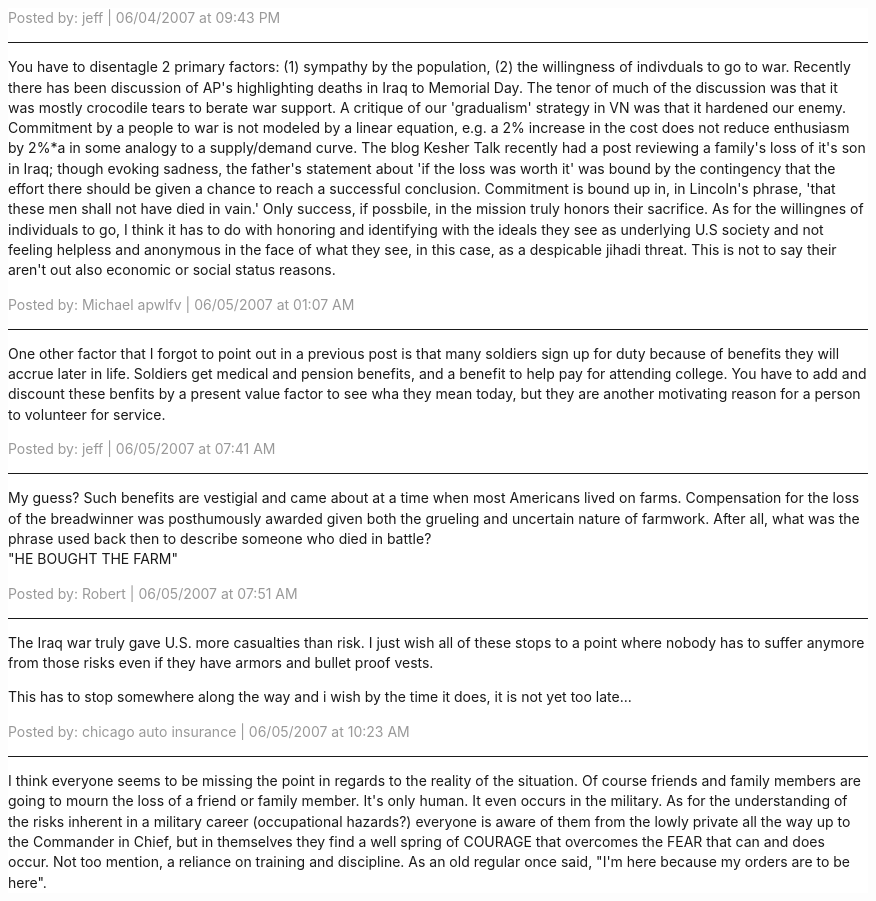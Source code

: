 <span style="color:#999">Posted by: jeff | 06/04/2007 at 09:43 PM</span>

---

You have to disentagle 2 primary factors: (1) sympathy by the population, (2) the willingness of indivduals to go to war.   Recently there has been discussion of AP's highlighting deaths in Iraq to Memorial Day.  The tenor of much of the discussion was that it was mostly crocodile tears to berate war support.  A critique of our 'gradualism' strategy in VN was that it hardened our enemy. Commitment by a people to war is not modeled by a linear equation, e.g. a 2% increase in the cost does not reduce enthusiasm by 2%*a in some analogy to a supply/demand curve.  The blog Kesher Talk recently had a post reviewing a family's loss of it's son in Iraq; though evoking sadness, the father's statement about 'if the loss was worth it' was bound by the contingency that the effort there should be given a chance to reach a successful conclusion.  Commitment is bound up in, in Lincoln's phrase, 'that these men shall not have died in vain.' Only success, if possbile, in the mission truly honors their sacrifice.  As for the willingnes of individuals to go, I think it has to do with honoring and identifying with the ideals they see as underlying U.S society and not feeling helpless and anonymous in the face of what they see, in this case, as a despicable jihadi threat.  This is not to say their aren't out also economic or social status reasons.

<span style="color:#999">Posted by: Michael apwlfv | 06/05/2007 at 01:07 AM</span>

---

One other factor that I forgot to point out in a previous post is that many soldiers sign up for duty because of benefits they will accrue later in life.  Soldiers get medical and pension benefits, and a benefit to help pay for attending college.  You have to add and discount these benfits by a present value factor to see wha they mean today, but they are another motivating reason for a person to volunteer for service.

<span style="color:#999">Posted by: jeff | 06/05/2007 at 07:41 AM</span>

---

My guess?  Such benefits are vestigial and came about at a time when most Americans lived on farms.  Compensation for the loss of the breadwinner was posthumously awarded given both the grueling and uncertain nature of farmwork.  After all, what was the phrase used back then to describe someone who died in battle?  
                   "HE BOUGHT THE FARM"

<span style="color:#999">Posted by: Robert | 06/05/2007 at 07:51 AM</span>

---

The Iraq war truly gave U.S. more casualties than risk. I just wish all of these stops to a point where nobody has to suffer anymore from those risks even if they have armors and bullet proof vests.

This has to stop somewhere along the way and i wish by the time it does, it is not yet too late...

<span style="color:#999">Posted by: chicago auto insurance | 06/05/2007 at 10:23 AM</span>

---

I think everyone seems to be missing the point in regards to the reality of the situation. Of course friends and family members are going to mourn the loss of a friend or family member. It's only human. It even occurs in the military. As for the understanding of the risks inherent in a military career (occupational hazards?) everyone is aware of them from the lowly private all the way up to the Commander in Chief, but in themselves they find a well spring of COURAGE that overcomes the FEAR that can and does occur. Not too mention, a reliance on training and discipline. As an old regular once said, "I'm here because my orders are to be here". 
